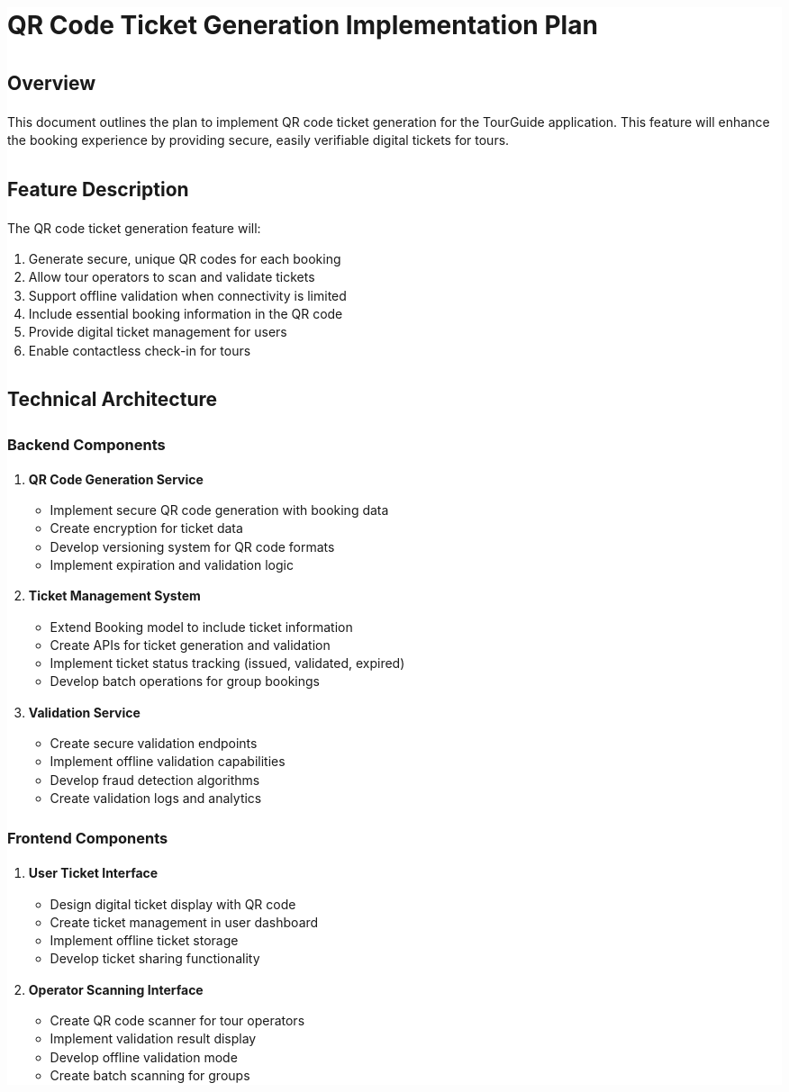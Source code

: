 # QR Code Ticket Generation Implementation Plan

## Overview

This document outlines the plan to implement QR code ticket generation for the TourGuide application. This feature will enhance the booking experience by providing secure, easily verifiable digital tickets for tours.

## Feature Description

The QR code ticket generation feature will:

1. Generate secure, unique QR codes for each booking
2. Allow tour operators to scan and validate tickets
3. Support offline validation when connectivity is limited
4. Include essential booking information in the QR code
5. Provide digital ticket management for users
6. Enable contactless check-in for tours

## Technical Architecture

### Backend Components

1. **QR Code Generation Service**
   - Implement secure QR code generation with booking data
   - Create encryption for ticket data
   - Develop versioning system for QR code formats
   - Implement expiration and validation logic

2. **Ticket Management System**
   - Extend Booking model to include ticket information
   - Create APIs for ticket generation and validation
   - Implement ticket status tracking (issued, validated, expired)
   - Develop batch operations for group bookings

3. **Validation Service**
   - Create secure validation endpoints
   - Implement offline validation capabilities
   - Develop fraud detection algorithms
   - Create validation logs and analytics

### Frontend Components

1. **User Ticket Interface**
   - Design digital ticket display with QR code
   - Create ticket management in user dashboard
   - Implement offline ticket storage
   - Develop ticket sharing functionality

2. **Operator Scanning Interface**
   - Create QR code scanner for tour operators
   - Implement validation result display
   - Develop offline validation mode
   - Create batch scanning for groups
